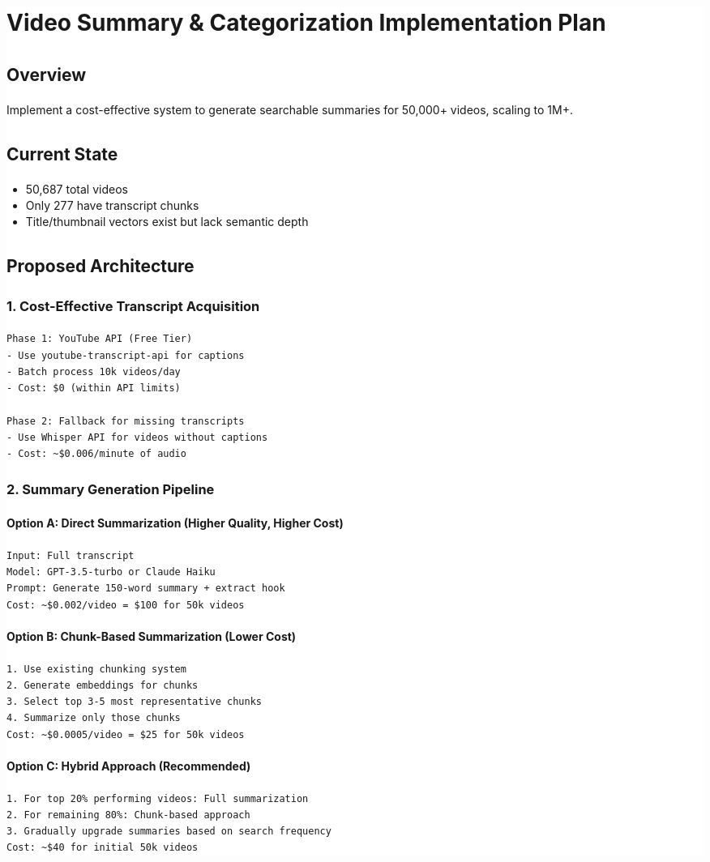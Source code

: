 # Video Summary & Categorization Implementation Plan

## Overview
Implement a cost-effective system to generate searchable summaries for 50,000+ videos, scaling to 1M+.

## Current State
- 50,687 total videos
- Only 277 have transcript chunks
- Title/thumbnail vectors exist but lack semantic depth

## Proposed Architecture

### 1. Cost-Effective Transcript Acquisition
```
Phase 1: YouTube API (Free Tier)
- Use youtube-transcript-api for captions
- Batch process 10k videos/day
- Cost: $0 (within API limits)

Phase 2: Fallback for missing transcripts
- Use Whisper API for videos without captions
- Cost: ~$0.006/minute of audio
```

### 2. Summary Generation Pipeline

#### Option A: Direct Summarization (Higher Quality, Higher Cost)
```
Input: Full transcript
Model: GPT-3.5-turbo or Claude Haiku
Prompt: Generate 150-word summary + extract hook
Cost: ~$0.002/video = $100 for 50k videos
```

#### Option B: Chunk-Based Summarization (Lower Cost)
```
1. Use existing chunking system
2. Generate embeddings for chunks
3. Select top 3-5 most representative chunks
4. Summarize only those chunks
Cost: ~$0.0005/video = $25 for 50k videos
```

#### Option C: Hybrid Approach (Recommended)
```
1. For top 20% performing videos: Full summarization
2. For remaining 80%: Chunk-based approach
3. Gradually upgrade summaries based on search frequency
Cost: ~$40 for initial 50k videos
```
